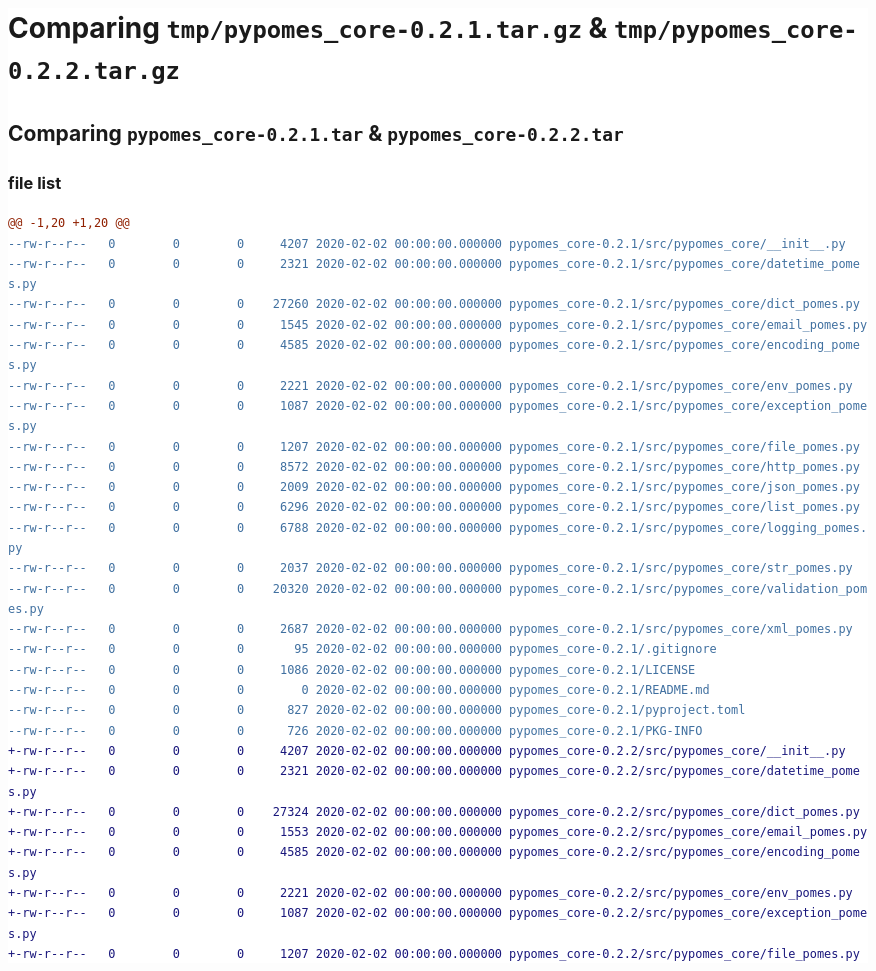 # Comparing `tmp/pypomes_core-0.2.1.tar.gz` & `tmp/pypomes_core-0.2.2.tar.gz`

## Comparing `pypomes_core-0.2.1.tar` & `pypomes_core-0.2.2.tar`

### file list

```diff
@@ -1,20 +1,20 @@
--rw-r--r--   0        0        0     4207 2020-02-02 00:00:00.000000 pypomes_core-0.2.1/src/pypomes_core/__init__.py
--rw-r--r--   0        0        0     2321 2020-02-02 00:00:00.000000 pypomes_core-0.2.1/src/pypomes_core/datetime_pomes.py
--rw-r--r--   0        0        0    27260 2020-02-02 00:00:00.000000 pypomes_core-0.2.1/src/pypomes_core/dict_pomes.py
--rw-r--r--   0        0        0     1545 2020-02-02 00:00:00.000000 pypomes_core-0.2.1/src/pypomes_core/email_pomes.py
--rw-r--r--   0        0        0     4585 2020-02-02 00:00:00.000000 pypomes_core-0.2.1/src/pypomes_core/encoding_pomes.py
--rw-r--r--   0        0        0     2221 2020-02-02 00:00:00.000000 pypomes_core-0.2.1/src/pypomes_core/env_pomes.py
--rw-r--r--   0        0        0     1087 2020-02-02 00:00:00.000000 pypomes_core-0.2.1/src/pypomes_core/exception_pomes.py
--rw-r--r--   0        0        0     1207 2020-02-02 00:00:00.000000 pypomes_core-0.2.1/src/pypomes_core/file_pomes.py
--rw-r--r--   0        0        0     8572 2020-02-02 00:00:00.000000 pypomes_core-0.2.1/src/pypomes_core/http_pomes.py
--rw-r--r--   0        0        0     2009 2020-02-02 00:00:00.000000 pypomes_core-0.2.1/src/pypomes_core/json_pomes.py
--rw-r--r--   0        0        0     6296 2020-02-02 00:00:00.000000 pypomes_core-0.2.1/src/pypomes_core/list_pomes.py
--rw-r--r--   0        0        0     6788 2020-02-02 00:00:00.000000 pypomes_core-0.2.1/src/pypomes_core/logging_pomes.py
--rw-r--r--   0        0        0     2037 2020-02-02 00:00:00.000000 pypomes_core-0.2.1/src/pypomes_core/str_pomes.py
--rw-r--r--   0        0        0    20320 2020-02-02 00:00:00.000000 pypomes_core-0.2.1/src/pypomes_core/validation_pomes.py
--rw-r--r--   0        0        0     2687 2020-02-02 00:00:00.000000 pypomes_core-0.2.1/src/pypomes_core/xml_pomes.py
--rw-r--r--   0        0        0       95 2020-02-02 00:00:00.000000 pypomes_core-0.2.1/.gitignore
--rw-r--r--   0        0        0     1086 2020-02-02 00:00:00.000000 pypomes_core-0.2.1/LICENSE
--rw-r--r--   0        0        0        0 2020-02-02 00:00:00.000000 pypomes_core-0.2.1/README.md
--rw-r--r--   0        0        0      827 2020-02-02 00:00:00.000000 pypomes_core-0.2.1/pyproject.toml
--rw-r--r--   0        0        0      726 2020-02-02 00:00:00.000000 pypomes_core-0.2.1/PKG-INFO
+-rw-r--r--   0        0        0     4207 2020-02-02 00:00:00.000000 pypomes_core-0.2.2/src/pypomes_core/__init__.py
+-rw-r--r--   0        0        0     2321 2020-02-02 00:00:00.000000 pypomes_core-0.2.2/src/pypomes_core/datetime_pomes.py
+-rw-r--r--   0        0        0    27324 2020-02-02 00:00:00.000000 pypomes_core-0.2.2/src/pypomes_core/dict_pomes.py
+-rw-r--r--   0        0        0     1553 2020-02-02 00:00:00.000000 pypomes_core-0.2.2/src/pypomes_core/email_pomes.py
+-rw-r--r--   0        0        0     4585 2020-02-02 00:00:00.000000 pypomes_core-0.2.2/src/pypomes_core/encoding_pomes.py
+-rw-r--r--   0        0        0     2221 2020-02-02 00:00:00.000000 pypomes_core-0.2.2/src/pypomes_core/env_pomes.py
+-rw-r--r--   0        0        0     1087 2020-02-02 00:00:00.000000 pypomes_core-0.2.2/src/pypomes_core/exception_pomes.py
+-rw-r--r--   0        0        0     1207 2020-02-02 00:00:00.000000 pypomes_core-0.2.2/src/pypomes_core/file_pomes.py
```